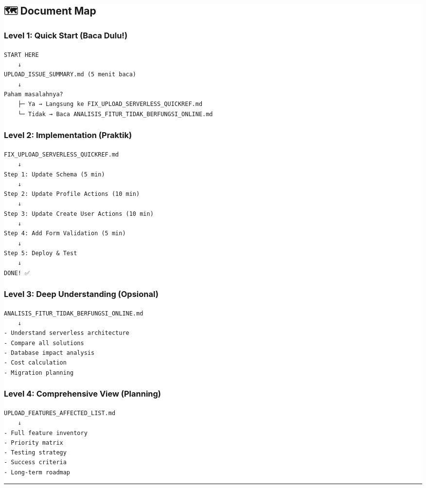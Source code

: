 
## 🗺️ Document Map

### Level 1: Quick Start (Baca Dulu!)
```
START HERE
    ↓
UPLOAD_ISSUE_SUMMARY.md (5 menit baca)
    ↓
Paham masalahnya?
    ├─ Ya → Langsung ke FIX_UPLOAD_SERVERLESS_QUICKREF.md
    └─ Tidak → Baca ANALISIS_FITUR_TIDAK_BERFUNGSI_ONLINE.md
```

### Level 2: Implementation (Praktik)
```
FIX_UPLOAD_SERVERLESS_QUICKREF.md
    ↓
Step 1: Update Schema (5 min)
    ↓
Step 2: Update Profile Actions (10 min)
    ↓
Step 3: Update Create User Actions (10 min)
    ↓
Step 4: Add Form Validation (5 min)
    ↓
Step 5: Deploy & Test
    ↓
DONE! ✅
```

### Level 3: Deep Understanding (Opsional)
```
ANALISIS_FITUR_TIDAK_BERFUNGSI_ONLINE.md
    ↓
- Understand serverless architecture
- Compare all solutions
- Database impact analysis
- Cost calculation
- Migration planning
```

### Level 4: Comprehensive View (Planning)
```
UPLOAD_FEATURES_AFFECTED_LIST.md
    ↓
- Full feature inventory
- Priority matrix
- Testing strategy
- Success criteria
- Long-term roadmap
```

---